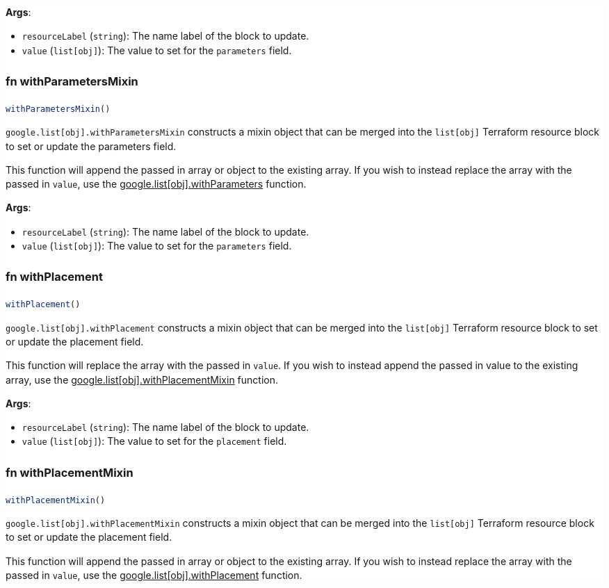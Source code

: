 
**Args**:
  - `resourceLabel` (`string`): The name label of the block to update.
  - `value` (`list[obj]`): The value to set for the `parameters` field.


### fn withParametersMixin

```ts
withParametersMixin()
```

`google.list[obj].withParametersMixin` constructs a mixin object that can be merged into the `list[obj]`
Terraform resource block to set or update the parameters field.

This function will append the passed in array or object to the existing array. If you wish
to instead replace the array with the passed in `value`, use the [google.list[obj].withParameters](TODO)
function.


**Args**:
  - `resourceLabel` (`string`): The name label of the block to update.
  - `value` (`list[obj]`): The value to set for the `parameters` field.


### fn withPlacement

```ts
withPlacement()
```

`google.list[obj].withPlacement` constructs a mixin object that can be merged into the `list[obj]`
Terraform resource block to set or update the placement field.

This function will replace the array with the passed in `value`. If you wish to instead append the
passed in value to the existing array, use the [google.list[obj].withPlacementMixin](TODO) function.


**Args**:
  - `resourceLabel` (`string`): The name label of the block to update.
  - `value` (`list[obj]`): The value to set for the `placement` field.


### fn withPlacementMixin

```ts
withPlacementMixin()
```

`google.list[obj].withPlacementMixin` constructs a mixin object that can be merged into the `list[obj]`
Terraform resource block to set or update the placement field.

This function will append the passed in array or object to the existing array. If you wish
to instead replace the array with the passed in `value`, use the [google.list[obj].withPlacement](TODO)
function.
